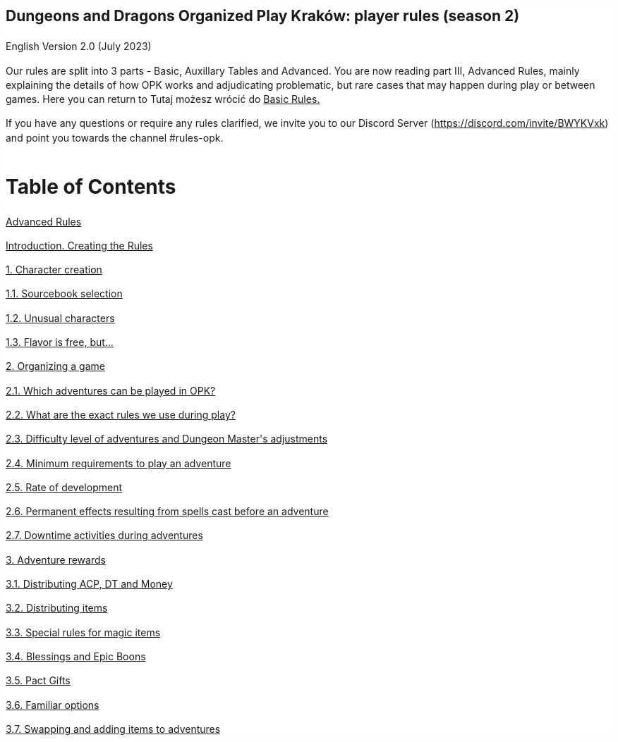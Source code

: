 ## Dungeons and Dragons Organized Play Kraków: player rules (season 2)

English Version 2.0 (July 2023)

Our rules are split into 3 parts - Basic, Auxillary Tables and Advanced. You are now reading part III, Advanced Rules, mainly explaining the details of how OPK works and adjudicating problematic, but rare cases that may happen during play or between games. Here you can return to Tutaj możesz wrócić do [Basic Rules.](basic_rules_ENG.md)

If you have any questions or require any rules clarified, we invite you to our Discord Server (https://discord.com/invite/BWYKVxk) and point you towards the channel #rules-opk.

# Table of Contents

[Advanced Rules](#zaawansowane)

[Introduction. Creating the Rules](#zaawansowane-wstep)

 [1. Character creation](#zaawansowane-tworzenie-postaci)

  [1.1. Sourcebook selection](#zaawansowane-zrodla)

  [1.2. Unusual characters](#zaawansowane-postacie-nietypowe)

  [1.3. Flavor is free, but…](#zaawansowane-flavor-ograniczenie)

 [2. Organizing a game](#zaawansowane-organizacja-sesji)

  [2.1. Which adventures can be played in OPK?](#zaawansowane-jakie-przygody)
 
  [2.2. What are the exact rules we use during play?](#zaawansowane-dobor-zasad)

  [2.3. Difficulty level of adventures and Dungeon Master's adjustments](#zaawansowane-poziom-trudnosci)

  [2.4. Minimum requirements to play an adventure](#zaawansowane-minimalne-wymagania)

  [2.5. Rate of development](#zaawansowane-tempo-rozwoju)

  [2.6. Permanent effects resulting from spells cast before an adventure](#zaawansowane-johny-dispell)

  [2.7. Downtime activities during adventures](#zaawansowane-aktywnosci)

 [3. Adventure rewards](#zaawansowane-nagrody)

  [3.1. Distributing ACP, DT and Money](#zaawansowane-acp-dt-zloto)

  [3.2. Distributing items](#zaawansowane-przydzielanie-przedmiotow)

  [3.3. Special rules for magic items](#zaawansowane-magitki)

  [3.4. Blessings and Epic Boons](#blessings)
  
  [3.5. Pact Gifts](#pact-gifts)
  
  [3.6. Familiar options](#opcje-familiarow)

  [3.7. Swapping and adding items to adventures](#zaawansowane-podmiany-przedmiotow)
